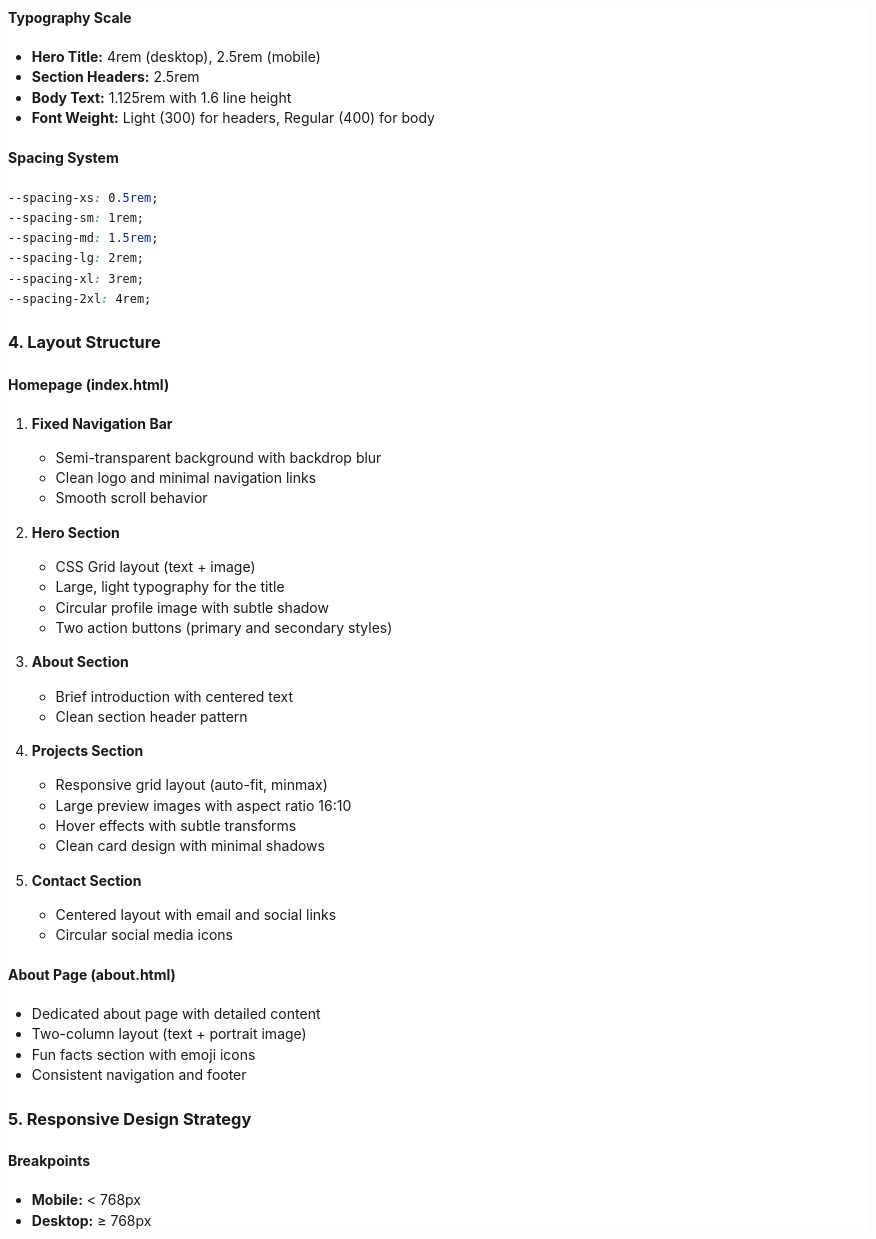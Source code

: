 #### Typography Scale
- **Hero Title:** 4rem (desktop), 2.5rem (mobile)
- **Section Headers:** 2.5rem
- **Body Text:** 1.125rem with 1.6 line height
- **Font Weight:** Light (300) for headers, Regular (400) for body

#### Spacing System
```css
--spacing-xs: 0.5rem;
--spacing-sm: 1rem;
--spacing-md: 1.5rem;
--spacing-lg: 2rem;
--spacing-xl: 3rem;
--spacing-2xl: 4rem;
```

### 4. Layout Structure

#### Homepage (index.html)
1. **Fixed Navigation Bar**
   - Semi-transparent background with backdrop blur
   - Clean logo and minimal navigation links
   - Smooth scroll behavior

2. **Hero Section**
   - CSS Grid layout (text + image)
   - Large, light typography for the title
   - Circular profile image with subtle shadow
   - Two action buttons (primary and secondary styles)

3. **About Section**
   - Brief introduction with centered text
   - Clean section header pattern

4. **Projects Section**
   - Responsive grid layout (auto-fit, minmax)
   - Large preview images with aspect ratio 16:10
   - Hover effects with subtle transforms
   - Clean card design with minimal shadows

5. **Contact Section**
   - Centered layout with email and social links
   - Circular social media icons

#### About Page (about.html)
- Dedicated about page with detailed content
- Two-column layout (text + portrait image)
- Fun facts section with emoji icons
- Consistent navigation and footer

### 5. Responsive Design Strategy

#### Breakpoints
- **Mobile:** < 768px
- **Desktop:** ≥ 768px
